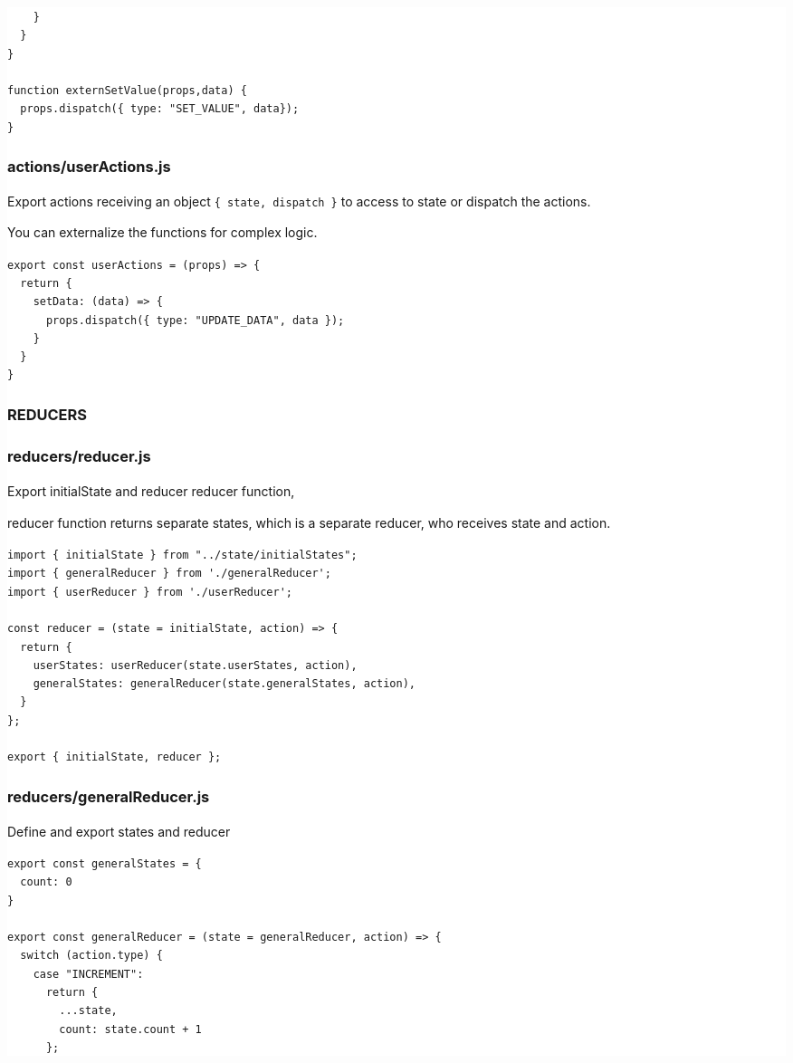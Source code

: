 `````
    }
  }
}

function externSetValue(props,data) {
  props.dispatch({ type: "SET_VALUE", data});
}

`````

### actions/userActions.js
Export actions receiving an object `{ state, dispatch }` to access to state or dispatch the actions.

You can externalize the functions for complex logic.

`````
export const userActions = (props) => {
  return {
    setData: (data) => {
      props.dispatch({ type: "UPDATE_DATA", data });
    }
  }
}

`````

### REDUCERS

### reducers/reducer.js
Export initialState and reducer reducer function, 

reducer function returns separate states, which is a separate reducer, who receives state and action.

`````
import { initialState } from "../state/initialStates";
import { generalReducer } from './generalReducer';
import { userReducer } from './userReducer';

const reducer = (state = initialState, action) => {
  return {
    userStates: userReducer(state.userStates, action),
    generalStates: generalReducer(state.generalStates, action),
  }
};

export { initialState, reducer };

`````

### reducers/generalReducer.js
Define and export states and reducer
`````
export const generalStates = {
  count: 0
}

export const generalReducer = (state = generalReducer, action) => {
  switch (action.type) {
    case "INCREMENT":
      return {
        ...state,
        count: state.count + 1
      };
`````